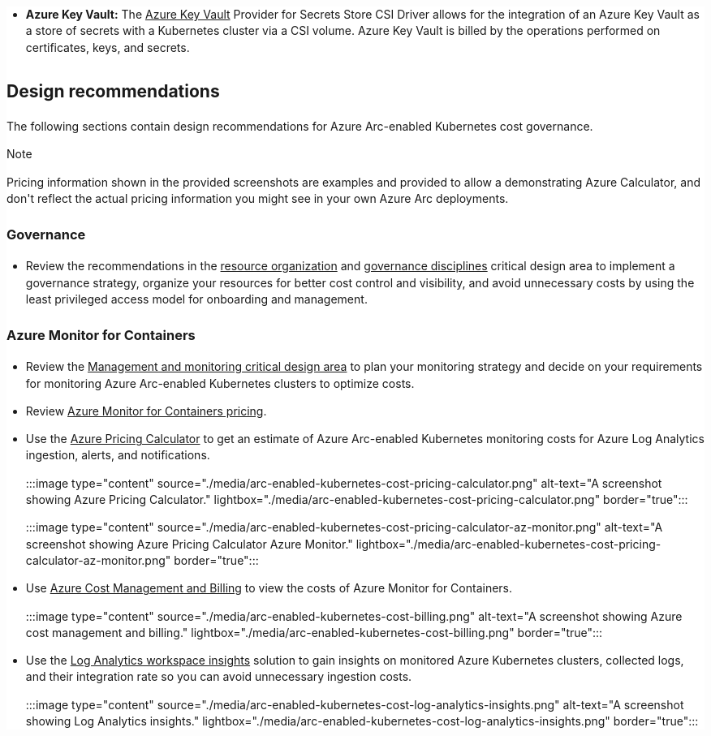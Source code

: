 - **Azure Key Vault:** The [Azure Key Vault](/azure/key-vault/general/basic-concepts) Provider for Secrets Store CSI Driver allows for the integration of an Azure Key Vault as a store of secrets with a Kubernetes cluster via a CSI volume. Azure Key Vault is billed by the operations performed on certificates, keys, and secrets.

## Design recommendations

The following sections contain design recommendations for Azure Arc-enabled Kubernetes cost governance.

> [!Note]
> Pricing information shown in the provided screenshots are examples and provided to allow a demonstrating Azure Calculator, and don't reflect the actual pricing information you might see in your own Azure Arc deployments.

### Governance

- Review the recommendations in the [resource organization](./eslz-arc-kubernetes-resource-organization.md) and [governance disciplines](./eslz-arc-kubernetes-governance-disciplines.md) critical design area to implement a governance strategy, organize your resources for better cost control and visibility, and avoid unnecessary costs by using the least privileged access model for onboarding and management.

### Azure Monitor for Containers

- Review the [Management and monitoring critical design area](./eslz-arc-kubernetes-management-disciplines.md) to plan your monitoring strategy and decide on your requirements for monitoring Azure Arc-enabled Kubernetes clusters to optimize costs.
- Review [Azure Monitor for Containers pricing](https://azure.microsoft.com/pricing/details/monitor/).
- Use the [Azure Pricing Calculator](https://azure.microsoft.com/pricing/calculator/) to get an estimate of Azure Arc-enabled Kubernetes monitoring costs for Azure Log Analytics ingestion, alerts, and notifications.

   :::image type="content" source="./media/arc-enabled-kubernetes-cost-pricing-calculator.png" alt-text="A screenshot showing Azure Pricing Calculator." lightbox="./media/arc-enabled-kubernetes-cost-pricing-calculator.png" border="true":::

   :::image type="content" source="./media/arc-enabled-kubernetes-cost-pricing-calculator-az-monitor.png" alt-text="A screenshot showing Azure Pricing Calculator Azure Monitor." lightbox="./media/arc-enabled-kubernetes-cost-pricing-calculator-az-monitor.png" border="true":::

- Use [Azure Cost Management and Billing](/azure/azure-monitor/usage-estimated-costs#azure-cost-management--billing) to view the costs of Azure Monitor for Containers.

   :::image type="content" source="./media/arc-enabled-kubernetes-cost-billing.png" alt-text="A screenshot showing Azure cost management and billing." lightbox="./media/arc-enabled-kubernetes-cost-billing.png" border="true":::

- Use the [Log Analytics workspace insights](/azure/azure-monitor/logs/log-analytics-workspace-insights-overview) solution to gain insights on monitored Azure Kubernetes clusters, collected logs, and their integration rate so you can avoid unnecessary ingestion costs.

   :::image type="content" source="./media/arc-enabled-kubernetes-cost-log-analytics-insights.png" alt-text="A screenshot showing Log Analytics insights." lightbox="./media/arc-enabled-kubernetes-cost-log-analytics-insights.png" border="true":::
